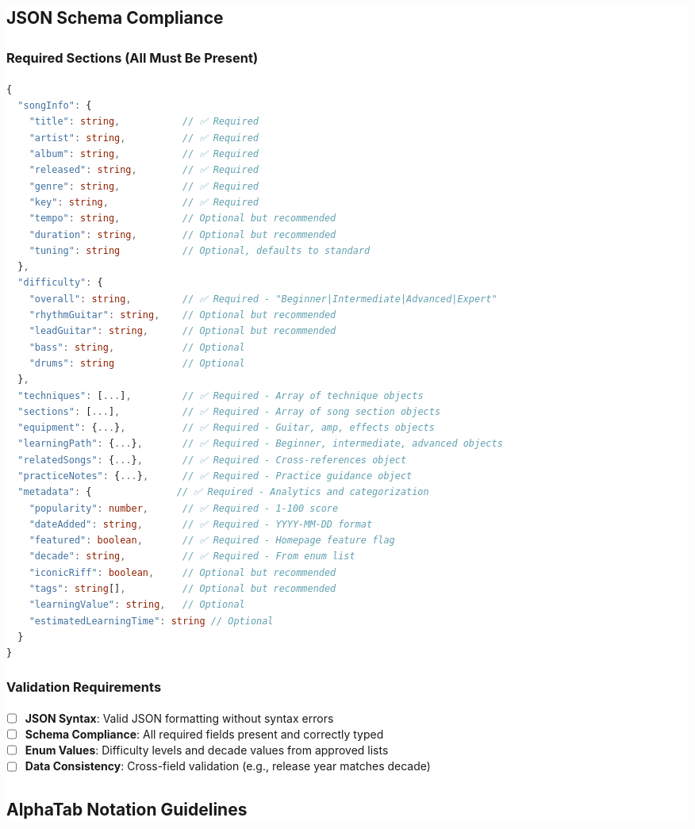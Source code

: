 ## JSON Schema Compliance

### Required Sections (All Must Be Present)
```typescript
{
  "songInfo": {
    "title": string,           // ✅ Required
    "artist": string,          // ✅ Required  
    "album": string,           // ✅ Required
    "released": string,        // ✅ Required
    "genre": string,           // ✅ Required
    "key": string,             // ✅ Required
    "tempo": string,           // Optional but recommended
    "duration": string,        // Optional but recommended
    "tuning": string           // Optional, defaults to standard
  },
  "difficulty": {
    "overall": string,         // ✅ Required - "Beginner|Intermediate|Advanced|Expert"
    "rhythmGuitar": string,    // Optional but recommended
    "leadGuitar": string,      // Optional but recommended
    "bass": string,            // Optional
    "drums": string            // Optional
  },
  "techniques": [...],         // ✅ Required - Array of technique objects
  "sections": [...],           // ✅ Required - Array of song section objects  
  "equipment": {...},          // ✅ Required - Guitar, amp, effects objects
  "learningPath": {...},       // ✅ Required - Beginner, intermediate, advanced objects
  "relatedSongs": {...},       // ✅ Required - Cross-references object
  "practiceNotes": {...},      // ✅ Required - Practice guidance object
  "metadata": {               // ✅ Required - Analytics and categorization
    "popularity": number,      // ✅ Required - 1-100 score
    "dateAdded": string,       // ✅ Required - YYYY-MM-DD format
    "featured": boolean,       // ✅ Required - Homepage feature flag
    "decade": string,          // ✅ Required - From enum list
    "iconicRiff": boolean,     // Optional but recommended
    "tags": string[],          // Optional but recommended
    "learningValue": string,   // Optional
    "estimatedLearningTime": string // Optional
  }
}
```

### Validation Requirements
- [ ] **JSON Syntax**: Valid JSON formatting without syntax errors
- [ ] **Schema Compliance**: All required fields present and correctly typed
- [ ] **Enum Values**: Difficulty levels and decade values from approved lists
- [ ] **Data Consistency**: Cross-field validation (e.g., release year matches decade)

## AlphaTab Notation Guidelines
